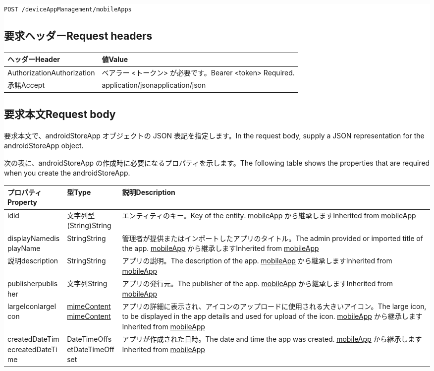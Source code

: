 ``` http
POST /deviceAppManagement/mobileApps
```

## <a name="request-headers"></a><span data-ttu-id="7e7b7-119">要求ヘッダー</span><span class="sxs-lookup"><span data-stu-id="7e7b7-119">Request headers</span></span>
|<span data-ttu-id="7e7b7-120">ヘッダー</span><span class="sxs-lookup"><span data-stu-id="7e7b7-120">Header</span></span>|<span data-ttu-id="7e7b7-121">値</span><span class="sxs-lookup"><span data-stu-id="7e7b7-121">Value</span></span>|
|:---|:---|
|<span data-ttu-id="7e7b7-122">Authorization</span><span class="sxs-lookup"><span data-stu-id="7e7b7-122">Authorization</span></span>|<span data-ttu-id="7e7b7-123">ベアラー &lt;トークン&gt; が必要です。</span><span class="sxs-lookup"><span data-stu-id="7e7b7-123">Bearer &lt;token&gt; Required.</span></span>|
|<span data-ttu-id="7e7b7-124">承諾</span><span class="sxs-lookup"><span data-stu-id="7e7b7-124">Accept</span></span>|<span data-ttu-id="7e7b7-125">application/json</span><span class="sxs-lookup"><span data-stu-id="7e7b7-125">application/json</span></span>|

## <a name="request-body"></a><span data-ttu-id="7e7b7-126">要求本文</span><span class="sxs-lookup"><span data-stu-id="7e7b7-126">Request body</span></span>
<span data-ttu-id="7e7b7-127">要求本文で、androidStoreApp オブジェクトの JSON 表記を指定します。</span><span class="sxs-lookup"><span data-stu-id="7e7b7-127">In the request body, supply a JSON representation for the androidStoreApp object.</span></span>

<span data-ttu-id="7e7b7-128">次の表に、androidStoreApp の作成時に必要になるプロパティを示します。</span><span class="sxs-lookup"><span data-stu-id="7e7b7-128">The following table shows the properties that are required when you create the androidStoreApp.</span></span>

|<span data-ttu-id="7e7b7-129">プロパティ</span><span class="sxs-lookup"><span data-stu-id="7e7b7-129">Property</span></span>|<span data-ttu-id="7e7b7-130">型</span><span class="sxs-lookup"><span data-stu-id="7e7b7-130">Type</span></span>|<span data-ttu-id="7e7b7-131">説明</span><span class="sxs-lookup"><span data-stu-id="7e7b7-131">Description</span></span>|
|:---|:---|:---|
|<span data-ttu-id="7e7b7-132">id</span><span class="sxs-lookup"><span data-stu-id="7e7b7-132">id</span></span>|<span data-ttu-id="7e7b7-133">文字列型 (String)</span><span class="sxs-lookup"><span data-stu-id="7e7b7-133">String</span></span>|<span data-ttu-id="7e7b7-134">エンティティのキー。</span><span class="sxs-lookup"><span data-stu-id="7e7b7-134">Key of the entity.</span></span> <span data-ttu-id="7e7b7-135">[mobileApp](../resources/intune-apps-mobileapp.md) から継承します</span><span class="sxs-lookup"><span data-stu-id="7e7b7-135">Inherited from [mobileApp](../resources/intune-apps-mobileapp.md)</span></span>|
|<span data-ttu-id="7e7b7-136">displayName</span><span class="sxs-lookup"><span data-stu-id="7e7b7-136">displayName</span></span>|<span data-ttu-id="7e7b7-137">String</span><span class="sxs-lookup"><span data-stu-id="7e7b7-137">String</span></span>|<span data-ttu-id="7e7b7-138">管理者が提供またはインポートしたアプリのタイトル。</span><span class="sxs-lookup"><span data-stu-id="7e7b7-138">The admin provided or imported title of the app.</span></span> <span data-ttu-id="7e7b7-139">[mobileApp](../resources/intune-apps-mobileapp.md) から継承します</span><span class="sxs-lookup"><span data-stu-id="7e7b7-139">Inherited from [mobileApp](../resources/intune-apps-mobileapp.md)</span></span>|
|<span data-ttu-id="7e7b7-140">説明</span><span class="sxs-lookup"><span data-stu-id="7e7b7-140">description</span></span>|<span data-ttu-id="7e7b7-141">String</span><span class="sxs-lookup"><span data-stu-id="7e7b7-141">String</span></span>|<span data-ttu-id="7e7b7-142">アプリの説明。</span><span class="sxs-lookup"><span data-stu-id="7e7b7-142">The description of the app.</span></span> <span data-ttu-id="7e7b7-143">[mobileApp](../resources/intune-apps-mobileapp.md) から継承します</span><span class="sxs-lookup"><span data-stu-id="7e7b7-143">Inherited from [mobileApp](../resources/intune-apps-mobileapp.md)</span></span>|
|<span data-ttu-id="7e7b7-144">publisher</span><span class="sxs-lookup"><span data-stu-id="7e7b7-144">publisher</span></span>|<span data-ttu-id="7e7b7-145">文字列</span><span class="sxs-lookup"><span data-stu-id="7e7b7-145">String</span></span>|<span data-ttu-id="7e7b7-146">アプリの発行元。</span><span class="sxs-lookup"><span data-stu-id="7e7b7-146">The publisher of the app.</span></span> <span data-ttu-id="7e7b7-147">[mobileApp](../resources/intune-apps-mobileapp.md) から継承します</span><span class="sxs-lookup"><span data-stu-id="7e7b7-147">Inherited from [mobileApp](../resources/intune-apps-mobileapp.md)</span></span>|
|<span data-ttu-id="7e7b7-148">largeIcon</span><span class="sxs-lookup"><span data-stu-id="7e7b7-148">largeIcon</span></span>|[<span data-ttu-id="7e7b7-149">mimeContent</span><span class="sxs-lookup"><span data-stu-id="7e7b7-149">mimeContent</span></span>](../resources/intune-shared-mimecontent.md)|<span data-ttu-id="7e7b7-150">アプリの詳細に表示され、アイコンのアップロードに使用される大きいアイコン。</span><span class="sxs-lookup"><span data-stu-id="7e7b7-150">The large icon, to be displayed in the app details and used for upload of the icon.</span></span> <span data-ttu-id="7e7b7-151">[mobileApp](../resources/intune-apps-mobileapp.md) から継承します</span><span class="sxs-lookup"><span data-stu-id="7e7b7-151">Inherited from [mobileApp](../resources/intune-apps-mobileapp.md)</span></span>|
|<span data-ttu-id="7e7b7-152">createdDateTime</span><span class="sxs-lookup"><span data-stu-id="7e7b7-152">createdDateTime</span></span>|<span data-ttu-id="7e7b7-153">DateTimeOffset</span><span class="sxs-lookup"><span data-stu-id="7e7b7-153">DateTimeOffset</span></span>|<span data-ttu-id="7e7b7-154">アプリが作成された日時。</span><span class="sxs-lookup"><span data-stu-id="7e7b7-154">The date and time the app was created.</span></span> <span data-ttu-id="7e7b7-155">[mobileApp](../resources/intune-apps-mobileapp.md) から継承します</span><span class="sxs-lookup"><span data-stu-id="7e7b7-155">Inherited from [mobileApp](../resources/intune-apps-mobileapp.md)</span></span>|